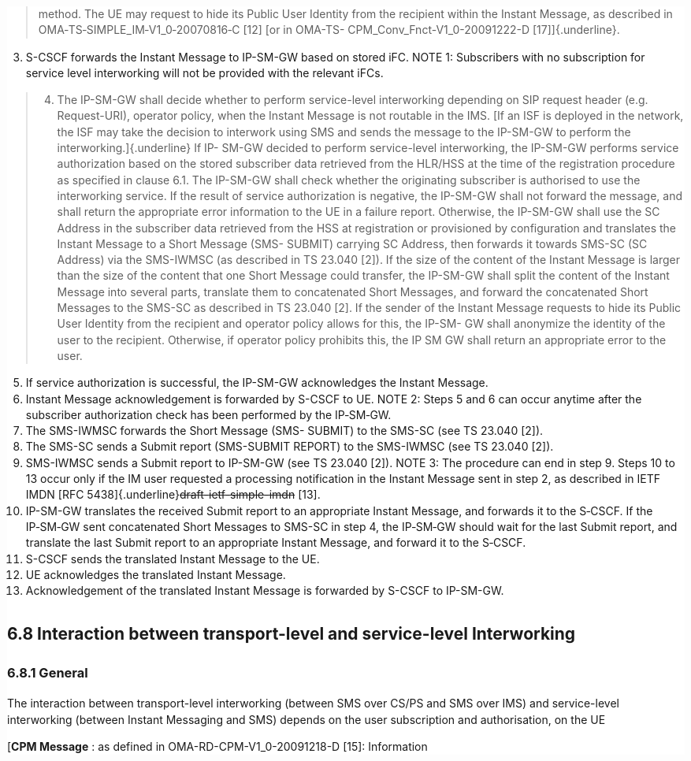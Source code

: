 > method. The UE may request to hide its Public User Identity from the
> recipient within the Instant Message, as described in
> OMA‑TS‑SIMPLE_IM‑V1_0‑20070816‑C [12] [or in OMA-TS-
> CPM_Conv_Fnct-V1_0-20091222-D [17]]{.underline}.
3) S-CSCF forwards the Instant Message to IP-SM-GW based on stored iFC.
NOTE 1: Subscribers with no subscription for service level interworking will
not be provided with the relevant iFCs.
> 4) The IP-SM-GW shall decide whether to perform service-level interworking
> depending on SIP request header (e.g. Request-URI), operator policy, when
> the Instant Message is not routable in the IMS. [If an ISF is deployed in
> the network, the ISF may take the decision to interwork using SMS and sends
> the message to the IP-SM-GW to perform the interworking.]{.underline} If IP-
> SM-GW decided to perform service-level interworking, the IP-SM-GW performs
> service authorization based on the stored subscriber data retrieved from the
> HLR/HSS at the time of the registration procedure as specified in clause
> 6.1. The IP-SM-GW shall check whether the originating subscriber is
> authorised to use the interworking service. If the result of service
> authorization is negative, the IP-SM-GW shall not forward the message, and
> shall return the appropriate error information to the UE in a failure
> report. Otherwise, the IP-SM-GW shall use the SC Address in the subscriber
> data retrieved from the HSS at registration or provisioned by configuration
> and translates the Instant Message to a Short Message (SMS- SUBMIT) carrying
> SC Address, then forwards it towards SMS-SC (SC Address) via the SMS-IWMSC
> (as described in TS 23.040 [2]). If the size of the content of the Instant
> Message is larger than the size of the content that one Short Message could
> transfer, the IP-SM-GW shall split the content of the Instant Message into
> several parts, translate them to concatenated Short Messages, and forward
> the concatenated Short Messages to the SMS-SC as described in TS 23.040 [2].
> If the sender of the Instant Message requests to hide its Public User
> Identity from the recipient and operator policy allows for this, the IP-SM-
> GW shall anonymize the identity of the user to the recipient. Otherwise, if
> operator policy prohibits this, the IP SM GW shall return an appropriate
> error to the user.
5) If service authorization is successful, the IP-SM-GW acknowledges the
Instant Message.
6) Instant Message acknowledgement is forwarded by S-CSCF to UE.
NOTE 2: Steps 5 and 6 can occur anytime after the subscriber authorization
check has been performed by the IP‑SM‑GW.
7) The SMS-IWMSC forwards the Short Message (SMS- SUBMIT) to the SMS-SC (see
TS 23.040 [2]).
8) The SMS-SC sends a Submit report (SMS-SUBMIT REPORT) to the SMS-IWMSC (see
TS 23.040 [2]).
9) SMS-IWMSC sends a Submit report to IP-SM-GW (see TS 23.040 [2]).
NOTE 3: The procedure can end in step 9. Steps 10 to 13 occur only if the IM
user requested a processing notification in the Instant Message sent in step
2, as described in IETF IMDN [RFC 5438]{.underline}~~draft-ietf-simple-imdn~~
[13].
10) IP-SM-GW translates the received Submit report to an appropriate Instant
Message, and forwards it to the S‑CSCF. If the IP‑SM‑GW sent concatenated
Short Messages to SMS-SC in step 4, the IP‑SM‑GW should wait for the last
Submit report, and translate the last Submit report to an appropriate Instant
Message, and forward it to the S‑CSCF.
11) S-CSCF sends the translated Instant Message to the UE.
12) UE acknowledges the translated Instant Message.
13) Acknowledgement of the translated Instant Message is forwarded by S-CSCF
to IP-SM-GW.
## 6.8 Interaction between transport-level and service-level Interworking
### 6.8.1 General
The interaction between transport-level interworking (between SMS over CS/PS
and SMS over IMS) and service-level interworking (between Instant Messaging
and SMS) depends on the user subscription and authorisation, on the UE

[**CPM Message** : as defined in OMA-RD-CPM-V1_0-20091218-D [15]: Information